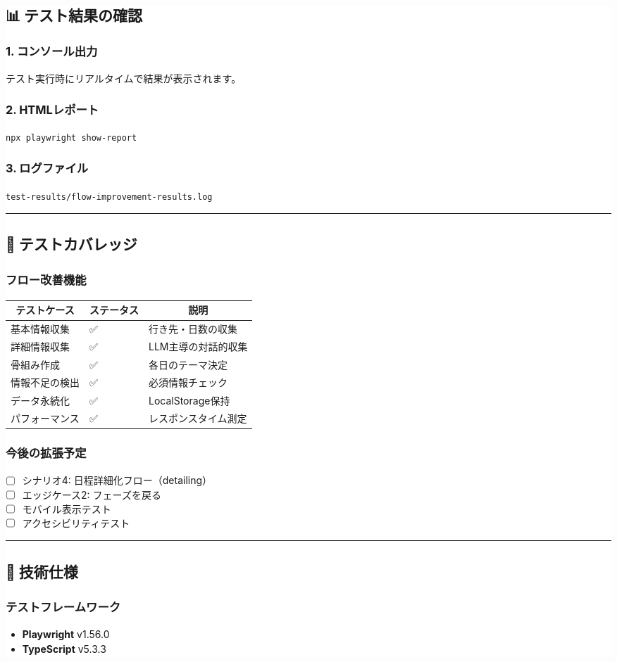 
## 📊 テスト結果の確認

### 1. コンソール出力

テスト実行時にリアルタイムで結果が表示されます。

### 2. HTMLレポート

```bash
npx playwright show-report
```

### 3. ログファイル

```
test-results/flow-improvement-results.log
```

---

## 🎯 テストカバレッジ

### フロー改善機能

| テストケース | ステータス | 説明 |
|------------|----------|------|
| 基本情報収集 | ✅ | 行き先・日数の収集 |
| 詳細情報収集 | ✅ | LLM主導の対話的収集 |
| 骨組み作成 | ✅ | 各日のテーマ決定 |
| 情報不足の検出 | ✅ | 必須情報チェック |
| データ永続化 | ✅ | LocalStorage保持 |
| パフォーマンス | ✅ | レスポンスタイム測定 |

### 今後の拡張予定

- [ ] シナリオ4: 日程詳細化フロー（detailing）
- [ ] エッジケース2: フェーズを戻る
- [ ] モバイル表示テスト
- [ ] アクセシビリティテスト

---

## 🔧 技術仕様

### テストフレームワーク
- **Playwright** v1.56.0
- **TypeScript** v5.3.3
